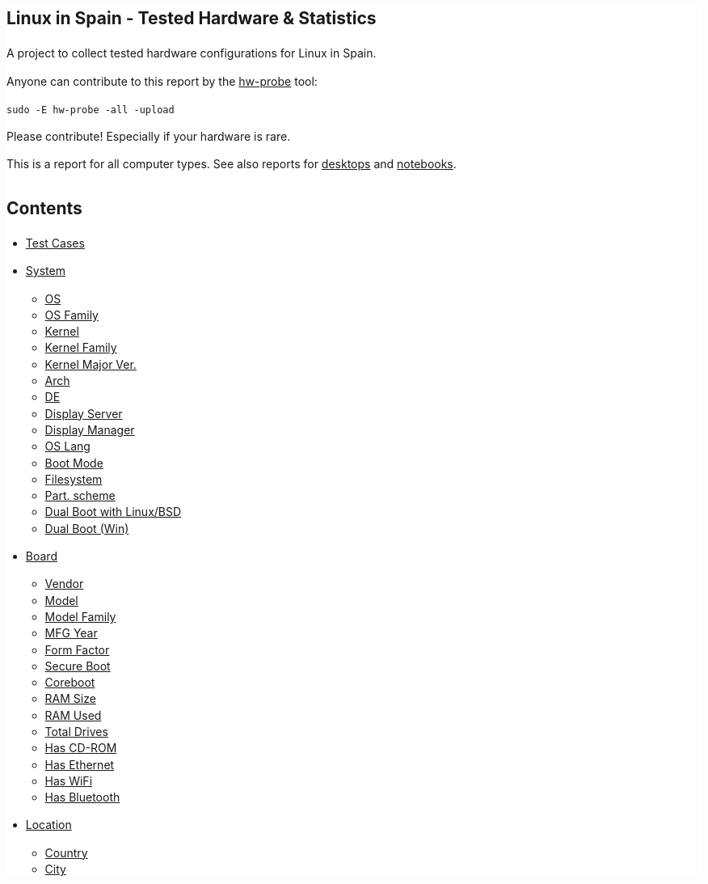 Linux in Spain - Tested Hardware & Statistics
---------------------------------------------

A project to collect tested hardware configurations for Linux in Spain.

Anyone can contribute to this report by the [hw-probe](https://github.com/linuxhw/hw-probe) tool:

    sudo -E hw-probe -all -upload

Please contribute! Especially if your hardware is rare.

This is a report for all computer types. See also reports for [desktops](/Location/Spain/Desktop/README.md) and [notebooks](/Location/Spain/Notebook/README.md).

Contents
--------

* [ Test Cases ](#test-cases)

* [ System ](#system)
  - [ OS                       ](#os)
  - [ OS Family                ](#os-family)
  - [ Kernel                   ](#kernel)
  - [ Kernel Family            ](#kernel-family)
  - [ Kernel Major Ver.        ](#kernel-major-ver)
  - [ Arch                     ](#arch)
  - [ DE                       ](#de)
  - [ Display Server           ](#display-server)
  - [ Display Manager          ](#display-manager)
  - [ OS Lang                  ](#os-lang)
  - [ Boot Mode                ](#boot-mode)
  - [ Filesystem               ](#filesystem)
  - [ Part. scheme             ](#part-scheme)
  - [ Dual Boot with Linux/BSD ](#dual-boot-with-linuxbsd)
  - [ Dual Boot (Win)          ](#dual-boot-win)

* [ Board ](#board)
  - [ Vendor                   ](#vendor)
  - [ Model                    ](#model)
  - [ Model Family             ](#model-family)
  - [ MFG Year                 ](#mfg-year)
  - [ Form Factor              ](#form-factor)
  - [ Secure Boot              ](#secure-boot)
  - [ Coreboot                 ](#coreboot)
  - [ RAM Size                 ](#ram-size)
  - [ RAM Used                 ](#ram-used)
  - [ Total Drives             ](#total-drives)
  - [ Has CD-ROM               ](#has-cd-rom)
  - [ Has Ethernet             ](#has-ethernet)
  - [ Has WiFi                 ](#has-wifi)
  - [ Has Bluetooth            ](#has-bluetooth)

* [ Location ](#location)
  - [ Country                  ](#country)
  - [ City                     ](#city)
